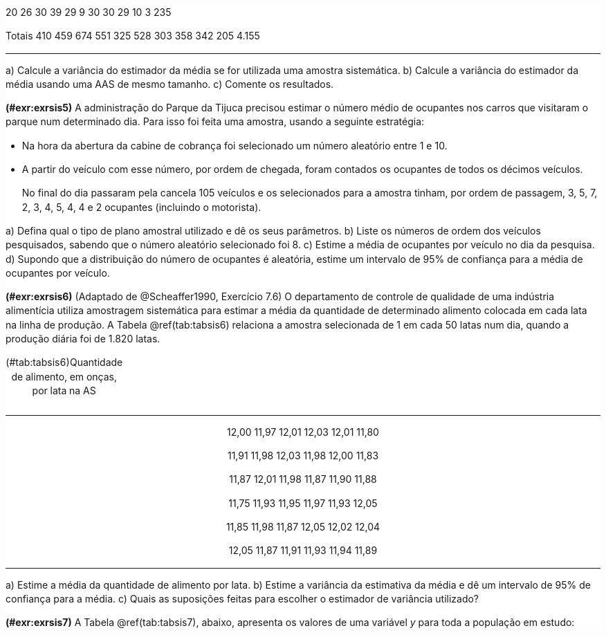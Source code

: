 20      26  30  39  29  9   30  30  29  10  3     235

Totais 410 459 674 551 325 528 303 358 342 205  4.155

----------
</center>

  a) Calcule a variância do estimador da média se for utilizada uma amostra sistemática.
  b) Calcule a variância do estimador da média usando uma AAS de mesmo tamanho.
  c) Comente os resultados.
  
**(#exr:exrsis5)**  A administração do Parque da Tijuca precisou estimar o número médio de ocupantes nos carros que visitaram o parque num determinado dia. Para isso foi feita uma amostra, usando a seguinte estratégia: 
  
  - Na hora da abertura da cabine de cobrança foi selecionado um número aleatório entre 1 e 10.  
  - A partir do veículo com esse número, por ordem de chegada, foram contados os ocupantes de todos os décimos veículos.
    
    No final do dia passaram pela cancela 105 veículos e os selecionados para a amostra tinham, por ordem de passagem, 3, 5, 7, 2, 3, 4, 5, 4, 4 e 2 ocupantes (incluindo o motorista).

  a) Defina qual o tipo de plano amostral utilizado e dê os seus parâmetros.
  b) Liste os números de ordem dos veículos pesquisados, sabendo que o número aleatório selecionado foi 8.
  c) Estime a média de ocupantes por veículo no dia da pesquisa.
  d) Supondo que a distribuição do número de ocupantes é aleatória, estime um intervalo de 95% de confiança para a média de ocupantes por veículo.
  
**(#exr:exrsis6)**  (Adaptado de @Scheaffer1990, Exercício 7.6) O departamento de controle de qualidade de uma indústria alimentícia utiliza amostragem sistemática para estimar a média da quantidade de determinado alimento colocada em cada lata na linha de produção. A Tabela \@ref(tab:tabsis6) relaciona a amostra selecionada de 1 em cada 50 latas num dia, quando a produção diária foi de 1.820 latas.

<center>
<table><caption>(#tab:tabsis6)Quantidade de alimento, em onças, por lata na AS</caption></table>

----- ----- ----- ----- ----- -----
12,00 11,97 12,01 12,03 12,01 11,80 

11,91 11,98 12,03 11,98 12,00 11,83

11,87 12,01 11,98 11,87 11,90 11,88 

11,75 11,93 11,95 11,97 11,93 12,05 

11,85 11,98 11,87 12,05 12,02 12,04

12,05 11,87 11,91 11,93 11,94 11,89

----------
</center>

  a)  Estime a média da quantidade de alimento por lata.
  b)  Estime a variância da estimativa da média e dê um intervalo de 95% de confiança para a média.
  c)  Quais as suposições feitas para escolher o estimador de variância utilizado?

**(#exr:exrsis7)**  A Tabela \@ref(tab:tabsis7), abaixo, apresenta os valores de uma variável $y$ para toda a população em estudo:
